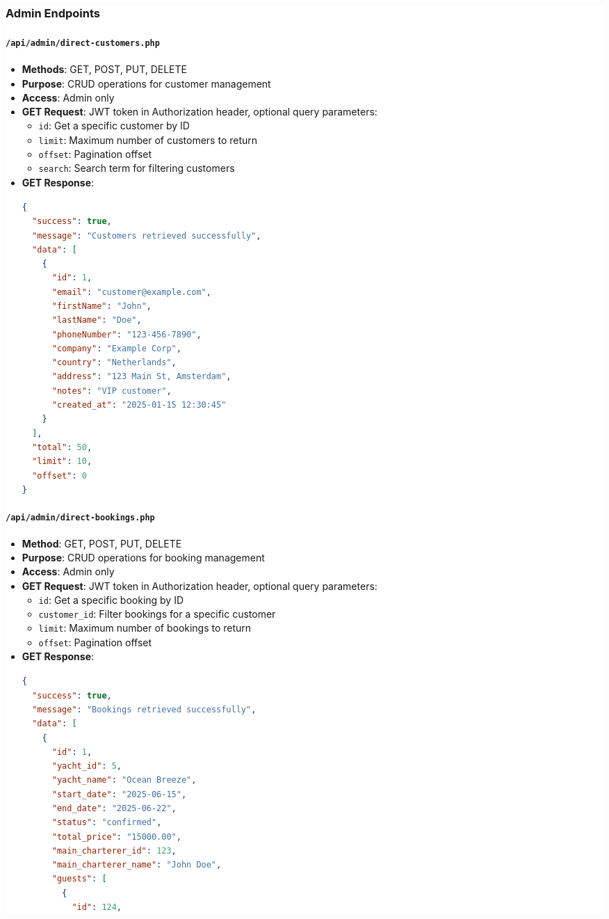 ### Admin Endpoints

#### `/api/admin/direct-customers.php`
- **Methods**: GET, POST, PUT, DELETE
- **Purpose**: CRUD operations for customer management
- **Access**: Admin only
- **GET Request**: JWT token in Authorization header, optional query parameters:
  - `id`: Get a specific customer by ID
  - `limit`: Maximum number of customers to return
  - `offset`: Pagination offset
  - `search`: Search term for filtering customers
- **GET Response**:
  ```json
  {
    "success": true,
    "message": "Customers retrieved successfully",
    "data": [
      {
        "id": 1,
        "email": "customer@example.com",
        "firstName": "John",
        "lastName": "Doe",
        "phoneNumber": "123-456-7890",
        "company": "Example Corp",
        "country": "Netherlands",
        "address": "123 Main St, Amsterdam",
        "notes": "VIP customer",
        "created_at": "2025-01-15 12:30:45"
      }
    ],
    "total": 50,
    "limit": 10,
    "offset": 0
  }
  ```

#### `/api/admin/direct-bookings.php`
- **Method**: GET, POST, PUT, DELETE
- **Purpose**: CRUD operations for booking management
- **Access**: Admin only
- **GET Request**: JWT token in Authorization header, optional query parameters:
  - `id`: Get a specific booking by ID
  - `customer_id`: Filter bookings for a specific customer
  - `limit`: Maximum number of bookings to return
  - `offset`: Pagination offset
- **GET Response**:
  ```json
  {
    "success": true,
    "message": "Bookings retrieved successfully",
    "data": [
      {
        "id": 1,
        "yacht_id": 5,
        "yacht_name": "Ocean Breeze",
        "start_date": "2025-06-15",
        "end_date": "2025-06-22",
        "status": "confirmed",
        "total_price": "15000.00",
        "main_charterer_id": 123,
        "main_charterer_name": "John Doe",
        "guests": [
          {
            "id": 124,
  ```